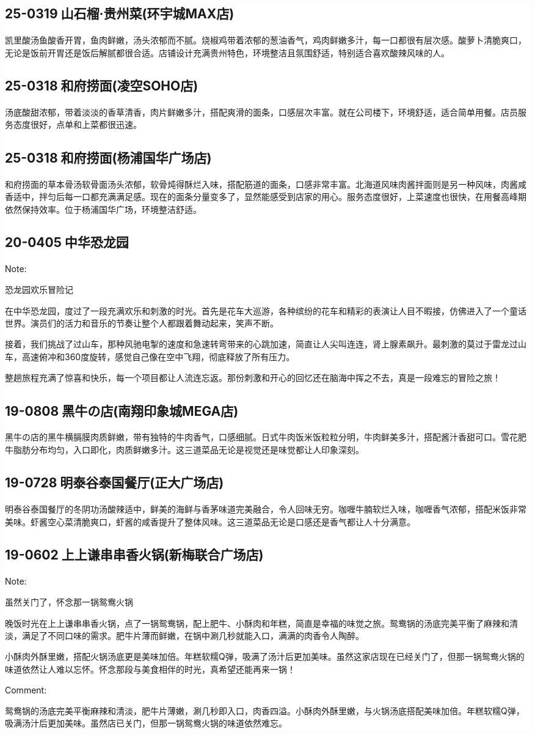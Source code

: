 ## 25-0319 山石榴·贵州菜(环宇城MAX店)

凯里酸汤鱼酸香开胃，鱼肉鲜嫩，汤头浓郁而不腻。烧椒鸡带着浓郁的葱油香气，鸡肉鲜嫩多汁，每一口都很有层次感。酸萝卜清脆爽口，无论是饭前开胃还是饭后解腻都很合适。店铺设计充满贵州特色，环境整洁且氛围舒适，特别适合喜欢酸辣风味的人。

## 25-0318 和府捞面(凌空SOHO店)

汤底酸甜浓郁，带着淡淡的香草清香，肉片鲜嫩多汁，搭配爽滑的面条，口感层次丰富。就在公司楼下，环境舒适，适合简单用餐。店员服务态度很好，点单和上菜都很迅速。

## 25-0318 和府捞面(杨浦国华广场店)

和府捞面的草本骨汤软骨面汤头浓郁，软骨炖得酥烂入味，搭配筋道的面条，口感非常丰富。北海道风味肉酱拌面则是另一种风味，肉酱咸香适中，拌匀后每一口都充满满足感。现在的面条分量变多了，显然能感受到店家的用心。服务态度很好，上菜速度也很快，在用餐高峰期依然保持效率。位于杨浦国华广场，环境整洁舒适。

## 20-0405 中华恐龙园

Note:

恐龙园欢乐冒险记

在中华恐龙园，度过了一段充满欢乐和刺激的时光。首先是花车大巡游，各种缤纷的花车和精彩的表演让人目不暇接，仿佛进入了一个童话世界。演员们的活力和音乐的节奏让整个人都跟着舞动起来，笑声不断。

接着，我们挑战了过山车，那种风驰电掣的速度和急速转弯带来的心跳加速，简直让人尖叫连连，肾上腺素飙升。最刺激的莫过于雷龙过山车，高速俯冲和360度旋转，感觉自己像在空中飞翔，彻底释放了所有压力。

整趟旅程充满了惊喜和快乐，每一个项目都让人流连忘返。那份刺激和开心的回忆还在脑海中挥之不去，真是一段难忘的冒险之旅！

## 19-0808 黑牛の店(南翔印象城MEGA店)

黑牛の店的黑牛横膈膜肉质鲜嫩，带有独特的牛肉香气，口感细腻。日式牛肉饭米饭粒粒分明，牛肉鲜美多汁，搭配酱汁香甜可口。雪花肥牛脂肪分布均匀，入口即化，肉质鲜嫩多汁。这三道菜品无论是视觉还是味觉都让人印象深刻。

## 19-0728 明泰谷泰国餐厅(正大广场店)

明泰谷泰国餐厅的冬阴功汤酸辣适中，鲜美的海鲜与香茅味道完美融合，令人回味无穷。咖喱牛腩软烂入味，咖喱香气浓郁，搭配米饭非常美味。虾酱空心菜清脆爽口，虾酱的咸香提升了整体风味。这三道菜品无论是口感还是香气都让人十分满意。

## 19-0602 上上谦串串香火锅(新梅联合广场店)

Note:

虽然关门了，怀念那一锅鸳鸯火锅

晚饭时光在上上谦串串香火锅，点了一锅鸳鸯锅，配上肥牛、小酥肉和年糕，简直是幸福的味觉之旅。鸳鸯锅的汤底完美平衡了麻辣和清淡，满足了不同口味的需求。肥牛片薄而鲜嫩，在锅中涮几秒就能入口，满满的肉香令人陶醉。

小酥肉外酥里嫩，搭配火锅汤底更是美味加倍。年糕软糯Q弹，吸满了汤汁后更加美味。虽然这家店现在已经关门了，但那一锅鸳鸯火锅的味道依然让人难以忘怀。怀念那段与美食相伴的时光，真希望还能再来一锅！

Comment:

鸳鸯锅的汤底完美平衡麻辣和清淡，肥牛片薄嫩，涮几秒即入口，肉香四溢。小酥肉外酥里嫩，与火锅汤底搭配美味加倍。年糕软糯Q弹，吸满汤汁后更加美味。虽然店已关门，但那一锅鸳鸯火锅的味道依然难忘。
